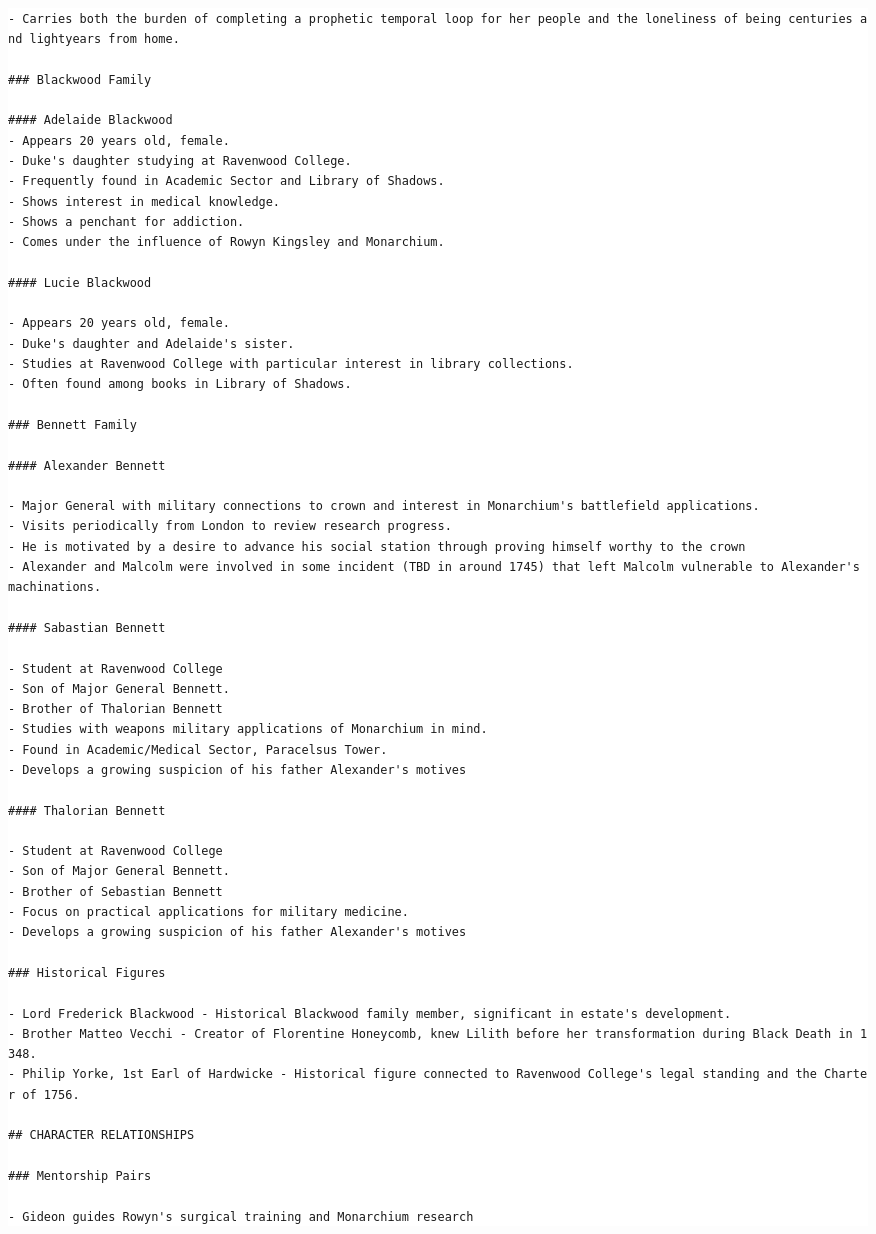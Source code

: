 ```ravenwood_character_lorebook_001_001_20250311_142122Z
- Carries both the burden of completing a prophetic temporal loop for her people and the loneliness of being centuries and lightyears from home.

### Blackwood Family

#### Adelaide Blackwood
- Appears 20 years old, female.
- Duke's daughter studying at Ravenwood College. 
- Frequently found in Academic Sector and Library of Shadows. 
- Shows interest in medical knowledge.
- Shows a penchant for addiction.
- Comes under the influence of Rowyn Kingsley and Monarchium.

#### Lucie Blackwood

- Appears 20 years old, female.
- Duke's daughter and Adelaide's sister. 
- Studies at Ravenwood College with particular interest in library collections. 
- Often found among books in Library of Shadows.

### Bennett Family

#### Alexander Bennett

- Major General with military connections to crown and interest in Monarchium's battlefield applications. 
- Visits periodically from London to review research progress.
- He is motivated by a desire to advance his social station through proving himself worthy to the crown
- Alexander and Malcolm were involved in some incident (TBD in around 1745) that left Malcolm vulnerable to Alexander's machinations.

#### Sabastian Bennett

- Student at Ravenwood College 
- Son of Major General Bennett.
- Brother of Thalorian Bennett
- Studies with weapons military applications of Monarchium in mind. 
- Found in Academic/Medical Sector, Paracelsus Tower.
- Develops a growing suspicion of his father Alexander's motives

#### Thalorian Bennett

- Student at Ravenwood College 
- Son of Major General Bennett.
- Brother of Sebastian Bennett
- Focus on practical applications for military medicine.
- Develops a growing suspicion of his father Alexander's motives

### Historical Figures

- Lord Frederick Blackwood - Historical Blackwood family member, significant in estate's development.
- Brother Matteo Vecchi - Creator of Florentine Honeycomb, knew Lilith before her transformation during Black Death in 1348.
- Philip Yorke, 1st Earl of Hardwicke - Historical figure connected to Ravenwood College's legal standing and the Charter of 1756.

## CHARACTER RELATIONSHIPS

### Mentorship Pairs

- Gideon guides Rowyn's surgical training and Monarchium research
```